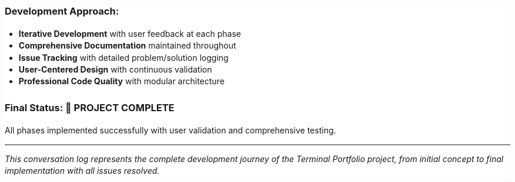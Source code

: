 ### Development Approach:
- **Iterative Development** with user feedback at each phase
- **Comprehensive Documentation** maintained throughout
- **Issue Tracking** with detailed problem/solution logging
- **User-Centered Design** with continuous validation
- **Professional Code Quality** with modular architecture

### Final Status: 🎉 PROJECT COMPLETE
All phases implemented successfully with user validation and comprehensive testing.

---

*This conversation log represents the complete development journey of the Terminal Portfolio project, from initial concept to final implementation with all issues resolved.*
